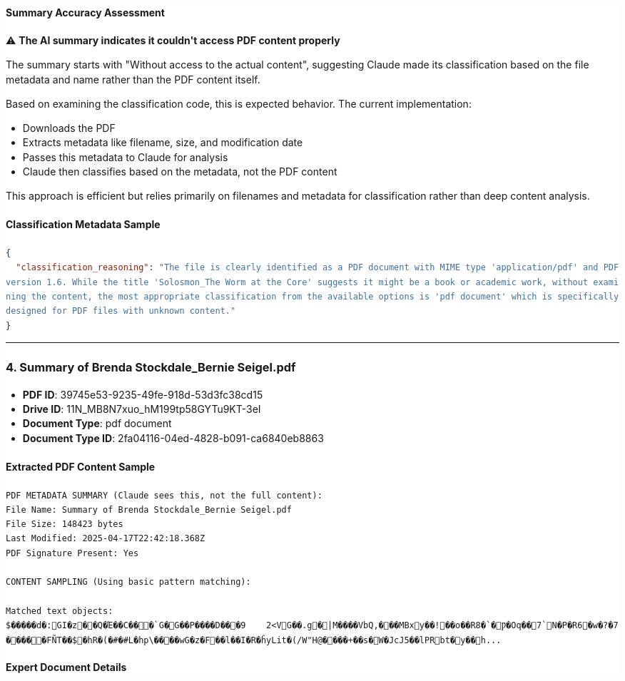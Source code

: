 #### Summary Accuracy Assessment

⚠️ **The AI summary indicates it couldn't access PDF content properly**

The summary starts with "Without access to the actual content", suggesting Claude made its classification based on the file metadata and name rather than the PDF content itself.

Based on examining the classification code, this is expected behavior. The current implementation:
- Downloads the PDF
- Extracts metadata like filename, size, and modification date
- Passes this metadata to Claude for analysis
- Claude then classifies based on the metadata, not the PDF content

This approach is efficient but relies primarily on filenames and metadata for classification rather than deep content analysis.

#### Classification Metadata Sample

```json
{
  "classification_reasoning": "The file is clearly identified as a PDF document with MIME type 'application/pdf' and PDF version 1.6. While the title 'Solosmon_The Worm at the Core' suggests it might be a book or academic work, without examining the content, the most appropriate classification from the available options is 'pdf document' which is specifically designed for PDF files with unknown content."
}
```

---

### 4. Summary of Brenda Stockdale_Bernie Seigel.pdf

- **PDF ID**: 39745e53-9235-49fe-918d-53d3fc38cd15
- **Drive ID**: 11N_MB8N7xuo_hM199tp58GYTu9KT-3eI
- **Document Type**: pdf document
- **Document Type ID**: 2fa04116-04ed-4828-b091-ca6840eb8863

#### Extracted PDF Content Sample

```
PDF METADATA SUMMARY (Claude sees this, not the full content):
File Name: Summary of Brenda Stockdale_Bernie Seigel.pdf
File Size: 148423 bytes
Last Modified: 2025-04-17T22:42:18.368Z
PDF Signature Present: Yes

CONTENT SAMPLING (Using basic pattern matching):

Matched text objects:
$�����d�: GI�z򈑆��Q�Έ��C���`G�G��P����D���9	2<VG��.g� |M����VbQ,���MBxy��!��o��R8�`�Ƿ�Oq��7`N�P�R6 �w�?�7�����FÑT��$�hR�(�#�#L�hp\����wG�z�F��l��I�R�ĥyLit�(/W"H@����+��s�W�JcJ5��lPRbt�y��h...
```

#### Expert Document Details
